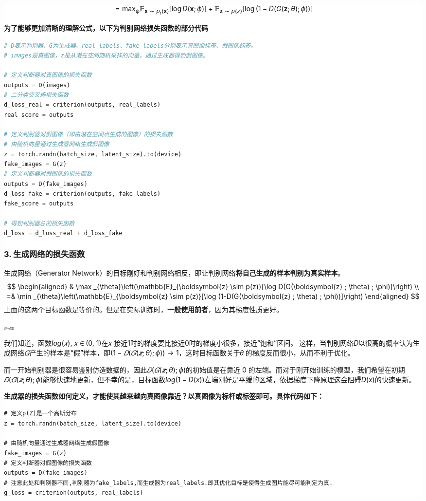 $$
=\max _{\phi} \mathbb{E}_{\boldsymbol{x} \sim p_{r}(\boldsymbol{x})}[\log D(\boldsymbol{x} ; \phi)]+\mathbb{E}_{\boldsymbol{z} \sim p(z)}[\log (1-D(G(\boldsymbol{z} ; \theta) ; \phi))] \tag{3}
$$

**为了能够更加清晰的理解公式，以下为判别网络损失函数的部分代码**

``` python
# D表示判别器、G为生成器、real_labels、fake_labels分别表示真图像标签、假图像标签。
# images是真图像，z是从潜在空间随机采样的向量，通过生成器得到假图像。

# 定义判断器对真图像的损失函数 
outputs = D(images) 
# 二分类交叉熵损失函数
d_loss_real = criterion(outputs, real_labels) 
real_score = outputs 

# 定义判别器对假图像（即由潜在空间点生成的图像）的损失函数
# 由随机向量通过生成器网络生成假图像
z = torch.randn(batch_size, latent_size).to(device) 
fake_images = G(z) 
# 定义判断器对假图像的损失函数 
outputs = D(fake_images) 
d_loss_fake = criterion(outputs, fake_labels) 
fake_score = outputs 

# 得到判别器总的损失函数 
d_loss = d_loss_real + d_loss_fake 
```

### 3. 生成网络的损失函数

生成网络（Generator Network）的目标刚好和判别网络相反，即让判别网络**将自己生成的样本判别为真实样本**。
$$
\begin{aligned}
& \max _{\theta}\left(\mathbb{E}_{\boldsymbol{z} \sim p(z)}[\log D(G(\boldsymbol{z} ; \theta) ; \phi)]\right) \\
=& \min _{\theta}\left(\mathbb{E}_{\boldsymbol{z} \sim p(z)}[\log (1-D(G(\boldsymbol{z} ; \theta) ; \phi))]\right)
\end{aligned}
$$
上面的这两个目标函数是等价的。但是在实际训练时，**一般使用前者**，因为其梯度性质更好。

<img src="https://raw.githubusercontent.com/datawhalechina/dive-into-cv-pytorch/master/markdown_imgs/chapter05/log.png" alt="log函数" style="zoom: 33%;" />

我们知道，函数$log(𝑥)$, 𝑥 ∈ (0, 1)在𝑥 接近1时的梯度要比接近0时的梯度小很多，接近“饱和”区间。 这样，当判别网络𝐷以很高的概率认为生成网络$𝐺$产生的样本是“假”样本，即$(1 − 𝐷(𝐺(𝒛; \theta); \phi)) → 1$，这时目标函数关于𝜃 的梯度反而很小，从而不利于优化。

而一开始判别器是很容易鉴别仿造数据的，因此$𝐷(𝐺(𝒛;\theta);\phi)$的初始值是在靠近 0 的左端。而对于刚开始训练的模型，我们希望在初期$𝐷(𝐺(𝒛;\theta);\phi)$能够快速地更新，但不幸的是，目标函数$log(1 − D(x))$左端刚好是平缓的区域，依据梯度下降原理这会阻碍$D(x)$的快速更新。

**生成器的损失函数如何定义，才能使其越来越向真图像靠近？以真图像为标杆或标签即可。具体代码如下：** 

```
# 定义p(Z)是一个高斯分布
z = torch.randn(batch_size, latent_size).to(device) 

# 由随机向量通过生成器网络生成假图像
fake_images = G(z) 
# 定义判断器对假图像的损失函数 
outputs = D(fake_images)
# 注意此处和判别器不同,判别器为fake_labels,而生成器为real_labels.即其优化目标是使得生成图片能尽可能判定为真.
g_loss = criterion(outputs, real_labels)
```
